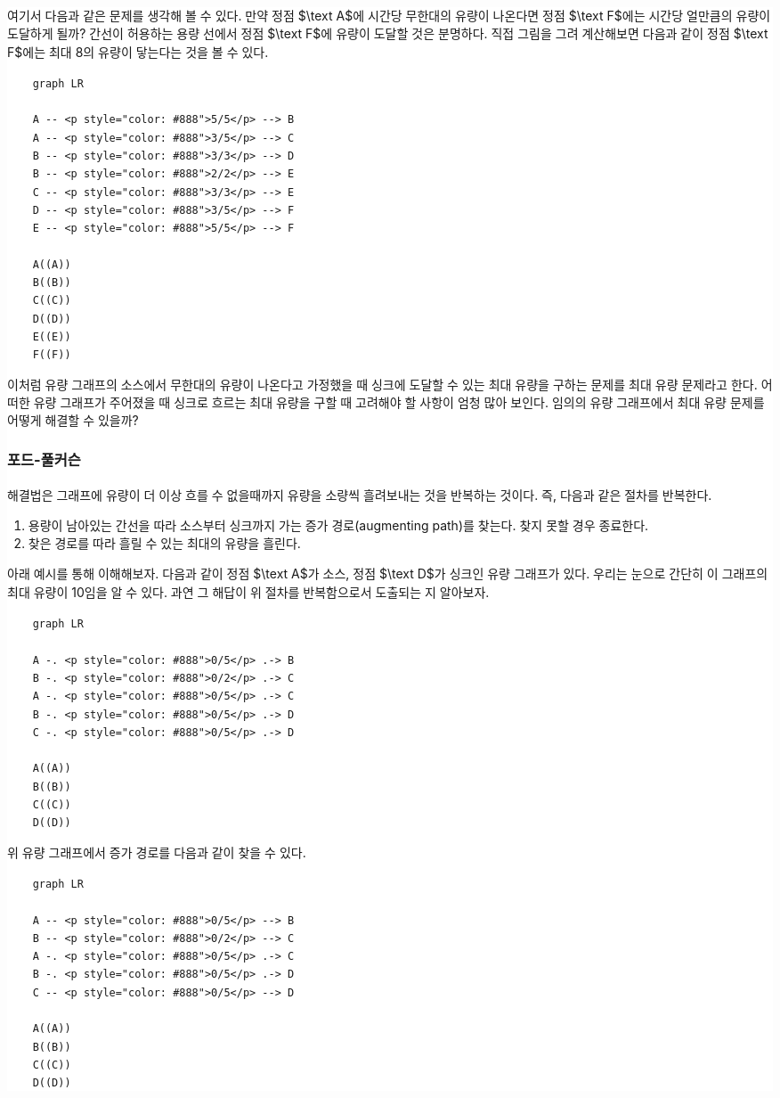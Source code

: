 여기서 다음과 같은 문제를 생각해 볼 수 있다. 만약 정점 $\text A$에 시간당 무한대의 유량이 나온다면 정점 $\text F$에는 시간당 얼만큼의 유량이 도달하게 될까? 간선이 허용하는 용량 선에서 정점 $\text F$에 유량이 도달할 것은 분명하다. 직접 그림을 그려 계산해보면 다음과 같이 정점 $\text F$에는 최대 8의 유량이 닿는다는 것을 볼 수 있다.

```mermaid
    graph LR

    A -- <p style="color: #888">5/5</p> --> B
    A -- <p style="color: #888">3/5</p> --> C
    B -- <p style="color: #888">3/3</p> --> D
    B -- <p style="color: #888">2/2</p> --> E
    C -- <p style="color: #888">3/3</p> --> E
    D -- <p style="color: #888">3/5</p> --> F
    E -- <p style="color: #888">5/5</p> --> F

    A((A))
    B((B))
    C((C))
    D((D))
    E((E))
    F((F))
```

이처럼 유량 그래프의 소스에서 무한대의 유량이 나온다고 가정했을 때 싱크에 도달할 수 있는 최대 유량을 구하는 문제를 최대 유량 문제라고 한다. 어떠한 유량 그래프가 주어졌을 때 싱크로 흐르는 최대 유량을 구할 때 고려해야 할 사항이 엄청 많아 보인다. 임의의 유량 그래프에서 최대 유량 문제를 어떻게 해결할 수 있을까?

### 포드-풀커슨

해결법은 그래프에 유량이 더 이상 흐를 수 없을때까지 유량을 소량씩 흘려보내는 것을 반복하는 것이다. 즉, 다음과 같은 절차를 반복한다.

1. 용량이 남아있는 간선을 따라 소스부터 싱크까지 가는 증가 경로(augmenting path)를 찾는다. 찾지 못할 경우 종료한다.
2. 찾은 경로를 따라 흘릴 수 있는 최대의 유량을 흘린다.

아래 예시를 통해 이해해보자. 다음과 같이 정점 $\text A$가 소스, 정점 $\text D$가 싱크인 유량 그래프가 있다. 우리는 눈으로 간단히 이 그래프의 최대 유량이 10임을 알 수 있다. 과연 그 해답이 위 절차를 반복함으로서 도출되는 지 알아보자.

```mermaid
    graph LR

    A -. <p style="color: #888">0/5</p> .-> B
    B -. <p style="color: #888">0/2</p> .-> C
    A -. <p style="color: #888">0/5</p> .-> C
    B -. <p style="color: #888">0/5</p> .-> D
    C -. <p style="color: #888">0/5</p> .-> D

    A((A))
    B((B))
    C((C))
    D((D))
```

위 유량 그래프에서 증가 경로를 다음과 같이 찾을 수 있다.

```mermaid
    graph LR

    A -- <p style="color: #888">0/5</p> --> B
    B -- <p style="color: #888">0/2</p> --> C
    A -. <p style="color: #888">0/5</p> .-> C
    B -. <p style="color: #888">0/5</p> .-> D
    C -- <p style="color: #888">0/5</p> --> D

    A((A))
    B((B))
    C((C))
    D((D))
```
